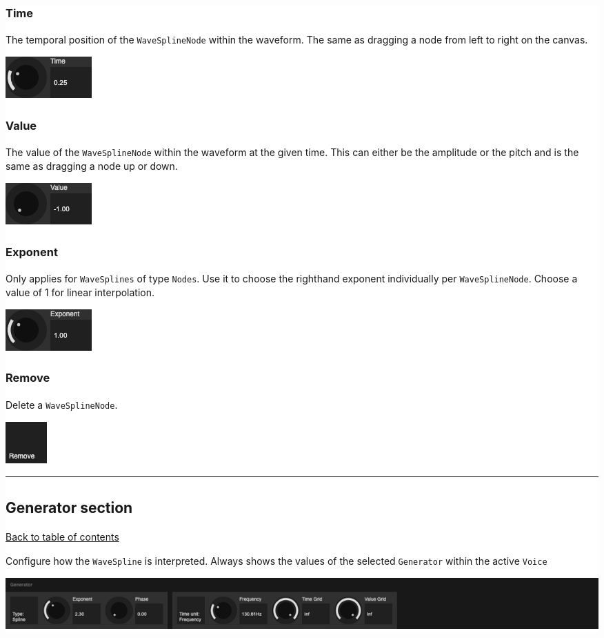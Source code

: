 ### Time
The temporal position of the `WaveSplineNode` within the waveform. The same as dragging a node from left to right on the canvas.

![alt text](documentation/awsm-wave-spline-node-time.png "AWSM - WaveSpline Node Time")

### Value
The value of the `WaveSplineNode` within the waveform at the given time. This can either be the amplitude or the pitch and is the same as dragging a node up or down.

![alt text](documentation/awsm-wave-spline-node-value.png "AWSM - WaveSpline Node Value")

### Exponent
Only applies for `WaveSplines` of type `Nodes`. Use it to choose the righthand exponent individually per `WaveSplineNode`. Choose a value of 1 for linear interpolation.

![alt text](documentation/awsm-wave-spline-node-exponent.png "AWSM - WaveSpline Node Exponent")

### Remove
Delete a `WaveSplineNode`.

![alt text](documentation/awsm-wave-spline-node-remove.png "AWSM - WaveSpline Node Remove")

---

## Generator section 
[Back to table of contents](#table-of-contents)

Configure how the `WaveSpline` is interpreted. Always shows the values of the selected `Generator` within the active `Voice`

![alt text](documentation/awsm-generator-section.png "AWSM - Generator Section")
